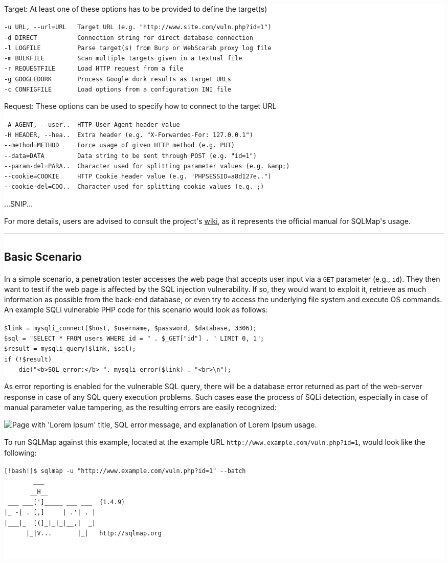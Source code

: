   Target:
    At least one of these options has to be provided to define the
    target(s)

    -u URL, --url=URL   Target URL (e.g. "http://www.site.com/vuln.php?id=1")
    -d DIRECT           Connection string for direct database connection
    -l LOGFILE          Parse target(s) from Burp or WebScarab proxy log file
    -m BULKFILE         Scan multiple targets given in a textual file
    -r REQUESTFILE      Load HTTP request from a file
    -g GOOGLEDORK       Process Google dork results as target URLs
    -c CONFIGFILE       Load options from a configuration INI file

  Request:
    These options can be used to specify how to connect to the target URL

    -A AGENT, --user..  HTTP User-Agent header value
    -H HEADER, --hea..  Extra header (e.g. "X-Forwarded-For: 127.0.0.1")
    --method=METHOD     Force usage of given HTTP method (e.g. PUT)
    --data=DATA         Data string to be sent through POST (e.g. "id=1")
    --param-del=PARA..  Character used for splitting parameter values (e.g. &amp;)
    --cookie=COOKIE     HTTP Cookie header value (e.g. "PHPSESSID=a8d127e..")
    --cookie-del=COO..  Character used for splitting cookie values (e.g. ;)
...SNIP...
</code></pre>
<p>For more details, users are advised to consult the project's <a href="https://github.com/sqlmapproject/sqlmap/wiki/Usage">wiki</a>, as it represents the official manual for SQLMap's usage.</p>
<hr/>
<h2>Basic Scenario</h2>
<p>In a simple scenario, a penetration tester accesses the web page that accepts user input via a <code>GET</code> parameter (e.g., <code>id</code>). They then want to test if the web page is affected by the SQL injection vulnerability. If so, they would want to exploit it, retrieve as much information as possible from the back-end database, or even try to access the underlying file system and execute OS commands. An example SQLi vulnerable PHP code for this scenario would look as follows:</p>
<pre><code class="language-php">$link = mysqli_connect($host, $username, $password, $database, 3306);
$sql = "SELECT * FROM users WHERE id = " . $_GET["id"] . " LIMIT 0, 1";
$result = mysqli_query($link, $sql);
if (!$result)
    die("&lt;b&gt;SQL error:&lt;/b&gt; ". mysqli_error($link) . "&lt;br&gt;\n");
</code></pre>
<p>As error reporting is enabled for the vulnerable SQL query, there will be a database error returned as part of the web-server response in case of any SQL query execution problems. Such cases ease the process of SQLi detection, especially in case of manual parameter value tampering, as the resulting errors are easily recognized:</p>
<img alt="Page with 'Lorem Ipsum' title, SQL error message, and explanation of Lorem Ipsum usage." class="website-screenshot" data-url="http://www.example.com/vuln.php?id=1" src="/storage/modules/58/rOrm8tC.png"/>
<p>To run SQLMap against this example, located at the example URL <code>http://www.example.com/vuln.php?id=1</code>, would look like the following:</p>
<pre><code class="language-shell-session">[!bash!]$ sqlmap -u "http://www.example.com/vuln.php?id=1" --batch
        ___
       __H__
 ___ ___[']_____ ___ ___  {1.4.9}
|_ -| . [,]     | .'| . |
|___|_  [(]_|_|_|__,|  _|
      |_|V...       |_|   http://sqlmap.org
